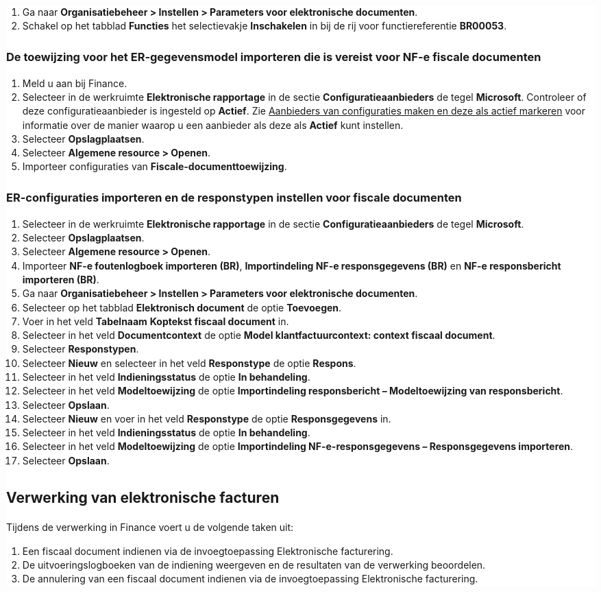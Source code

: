 1. Ga naar **Organisatiebeheer \> Instellen \> Parameters voor elektronische documenten**.
2. Schakel op het tabblad **Functies** het selectievakje **Inschakelen** in bij de rij voor functiereferentie **BR00053**.

### <a name="import-the-er-data-model-mapping-required-for-nf-e-fiscal-documents"></a>De toewijzing voor het ER-gegevensmodel importeren die is vereist voor NF-e fiscale documenten

1. Meld u aan bij Finance.
2. Selecteer in de werkruimte **Elektronische rapportage** in de sectie **Configuratieaanbieders** de tegel **Microsoft**. Controleer of deze configuratieaanbieder is ingesteld op **Actief**. Zie [Aanbieders van configuraties maken en deze als actief markeren](https://docs.microsoft.com/dynamics365/fin-ops-core/dev-itpro/analytics/tasks/er-configuration-provider-mark-it-active-2016-11) voor informatie over de manier waarop u een aanbieder als deze als **Actief** kunt instellen.
3. Selecteer **Opslagplaatsen**.
4. Selecteer **Algemene resource \> Openen**.
5. Importeer configuraties van **Fiscale-documenttoewijzing**.

### <a name="import-er-configurations-and-set-up-the-response-types-for-fiscal-documents"></a>ER-configuraties importeren en de responstypen instellen voor fiscale documenten

1. Selecteer in de werkruimte **Elektronische rapportage** in de sectie **Configuratieaanbieders** de tegel **Microsoft**.
2. Selecteer **Opslagplaatsen**.
3. Selecteer **Algemene resource \> Openen**.
4. Importeer **NF-e foutenlogboek importeren (BR)**, **Importindeling NF-e responsgegevens (BR)** en **NF-e responsbericht importeren (BR)**.
5. Ga naar **Organisatiebeheer \> Instellen \> Parameters voor elektronische documenten**.
6. Selecteer op het tabblad **Elektronisch document** de optie **Toevoegen**.
6. Voer in het veld **Tabelnaam** **Koptekst fiscaal document** in.
7. Selecteer in het veld **Documentcontext** de optie **Model klantfactuurcontext: context fiscaal document**.
8. Selecteer **Responstypen**.
9. Selecteer **Nieuw** en selecteer in het veld **Responstype** de optie **Respons**.
10. Selecteer in het veld **Indieningsstatus** de optie **In behandeling**.
11. Selecteer in het veld **Modeltoewijzing** de optie **Importindeling responsbericht – Modeltoewijzing van responsbericht**.
12. Selecteer **Opslaan**.
13. Selecteer **Nieuw** en voer in het veld **Responstype** de optie **Responsgegevens** in.
14. Selecteer in het veld **Indieningsstatus** de optie **In behandeling**.
15. Selecteer in het veld **Modeltoewijzing** de optie **Importindeling NF-e-responsgegevens – Responsgegevens importeren**.
16. Selecteer **Opslaan**.

## <a name="electronic-invoice-processing"></a>Verwerking van elektronische facturen

Tijdens de verwerking in Finance voert u de volgende taken uit:

1. Een fiscaal document indienen via de invoegtoepassing Elektronische facturering.
2. De uitvoeringslogboeken van de indiening weergeven en de resultaten van de verwerking beoordelen.
3. De annulering van een fiscaal document indienen via de invoegtoepassing Elektronische facturering.
